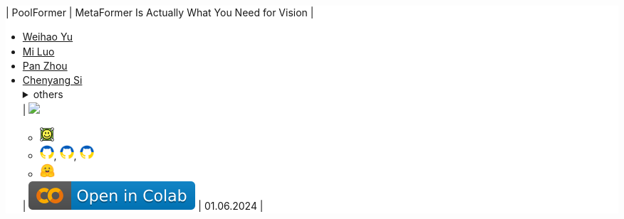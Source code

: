 | PoolFormer | MetaFormer Is Actually What You Need for Vision | <ul><li>[Weihao Yu](https://whyu.me/)</li> <li>[Mi Luo](https://luomi97.github.io/)</li> <li>[Pan Zhou](https://panzhous.github.io/)</li> <li>[Chenyang Si](https://github.com/ChenyangSi)</li><details><summary>others</summary></details> | [![](https://api.juleskreuer.eu/citation-badge.php?doi=10.1109/CVPR52688.2022.01055)](https://doi.org/10.1109/CVPR52688.2022.01055) [![](https://img.shields.io/github/stars/sail-sg/poolformer?style=social)](https://github.com/sail-sg/poolformer) <ul><li>[<img src="./images/arxiv.svg" alt="arxiv" height=20/>](https://arxiv.org/abs/2111.11418)</li><li>[<img src="./images/git.svg" alt="git" height=20/>](https://github.com/rwightman/pytorch-image-models), [<img src="./images/git.svg" alt="git" height=20/>](https://github.com/facebookresearch/fvcore), [<img src="./images/git.svg" alt="git" height=20/>](https://github.com/NVIDIA/apex)</li><li>[<img src="./images/hf.svg" alt="hf" height=20/>](https://huggingface.co/spaces/akhaliq/poolformer)</li></ul> | [![Open In Colab](./images/colab.svg)](https://colab.research.google.com/github/sail-sg/poolformer/blob/main/misc/poolformer_demo.ipynb) | 01.06.2024 |
